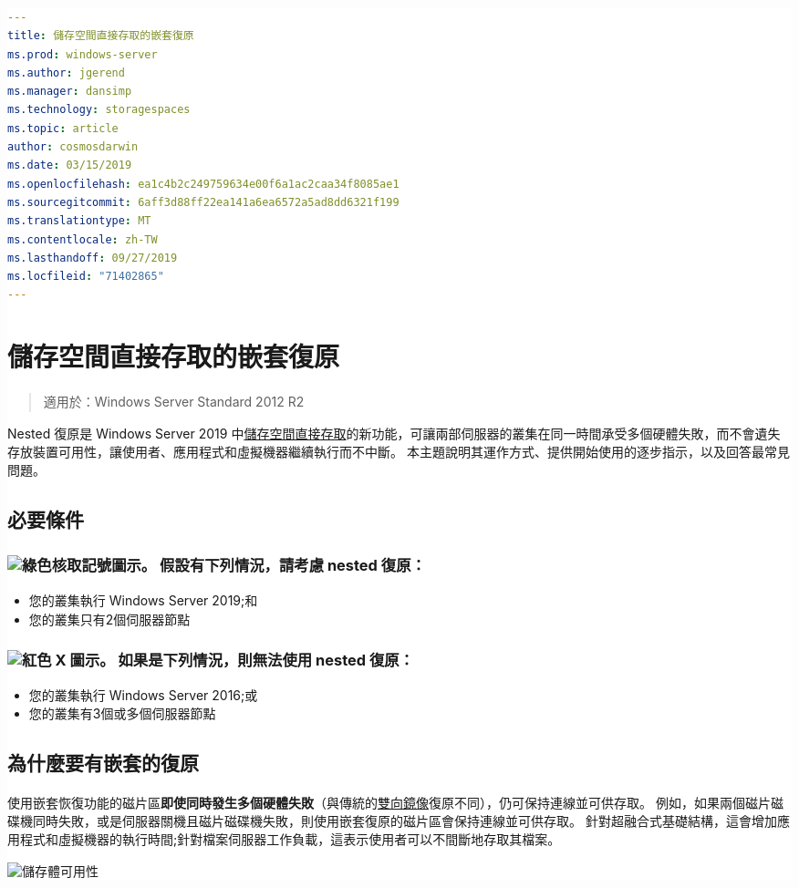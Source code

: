 ```yaml
---
title: 儲存空間直接存取的嵌套復原
ms.prod: windows-server
ms.author: jgerend
ms.manager: dansimp
ms.technology: storagespaces
ms.topic: article
author: cosmosdarwin
ms.date: 03/15/2019
ms.openlocfilehash: ea1c4b2c249759634e00f6a1ac2caa34f8085ae1
ms.sourcegitcommit: 6aff3d88ff22ea141a6ea6572a5ad8dd6321f199
ms.translationtype: MT
ms.contentlocale: zh-TW
ms.lasthandoff: 09/27/2019
ms.locfileid: "71402865"
---
```

# <a name="nested-resiliency-for-storage-spaces-direct"></a>儲存空間直接存取的嵌套復原

> 適用於：Windows Server Standard 2012 R2

Nested 復原是 Windows Server 2019 中[儲存空間直接存取](storage-spaces-direct-overview.md)的新功能，可讓兩部伺服器的叢集在同一時間承受多個硬體失敗，而不會遺失存放裝置可用性，讓使用者、應用程式和虛擬機器繼續執行而不中斷。 本主題說明其運作方式、提供開始使用的逐步指示，以及回答最常見問題。

## <a name="prerequisites"></a>必要條件

### <a name="green-checkmark-iconmedianested-resiliencysupportedpng-consider-nested-resiliency-if"></a>![綠色核取記號圖示。](media/nested-resiliency/supported.png) 假設有下列情況，請考慮 nested 復原：

- 您的叢集執行 Windows Server 2019;和
- 您的叢集只有2個伺服器節點

### <a name="red-x-iconmedianested-resiliencyunsupportedpng-you-cant-use-nested-resiliency-if"></a>![紅色 X 圖示。](media/nested-resiliency/unsupported.png) 如果是下列情況，則無法使用 nested 復原：

- 您的叢集執行 Windows Server 2016;或
- 您的叢集有3個或多個伺服器節點

## <a name="why-nested-resiliency"></a>為什麼要有嵌套的復原

使用嵌套恢復功能的磁片區**即使同時發生多個硬體失敗**（與傳統的[雙向鏡像](storage-spaces-fault-tolerance.md)復原不同），仍可保持連線並可供存取。 例如，如果兩個磁片磁碟機同時失敗，或是伺服器關機且磁片磁碟機失敗，則使用嵌套復原的磁片區會保持連線並可供存取。 針對超融合式基礎結構，這會增加應用程式和虛擬機器的執行時間;針對檔案伺服器工作負載，這表示使用者可以不間斷地存取其檔案。

![儲存體可用性](media/nested-resiliency/storage-availability.png)

